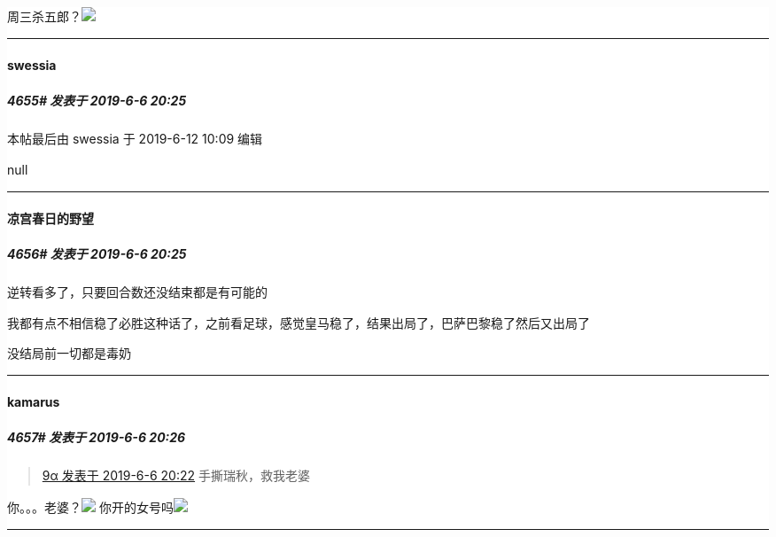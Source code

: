 


周三杀五郎？<img src="https://static.saraba1st.com/image/smiley/face2017/003.png" referrerpolicy="no-referrer">







-----

####  swessia  
##### 4655#       发表于 2019-6-6 20:25



 本帖最后由 swessia 于 2019-6-12 10:09 编辑 

null







-----

####  凉宫春日的野望  
##### 4656#       发表于 2019-6-6 20:25




逆转看多了，只要回合数还没结束都是有可能的

我都有点不相信稳了必胜这种话了，之前看足球，感觉皇马稳了，结果出局了，巴萨巴黎稳了然后又出局了

没结局前一切都是毒奶







-----

####  kamarus  
##### 4657#       发表于 2019-6-6 20:26



<blockquote><a href="httphttps://bbs.saraba1st.com/2b/forum.php?mod=redirect&amp;goto=findpost&amp;pid=44021453&amp;ptid=1831320" target="_blank">9α 发表于 2019-6-6 20:22</a>
手撕瑞秋，救我老婆</blockquote>
你。。。老婆？<img src="https://static.saraba1st.com/image/smiley/face2017/068.png" referrerpolicy="no-referrer">
你开的女号吗<img src="https://static.saraba1st.com/image/smiley/face2017/084.png" referrerpolicy="no-referrer">







-----
